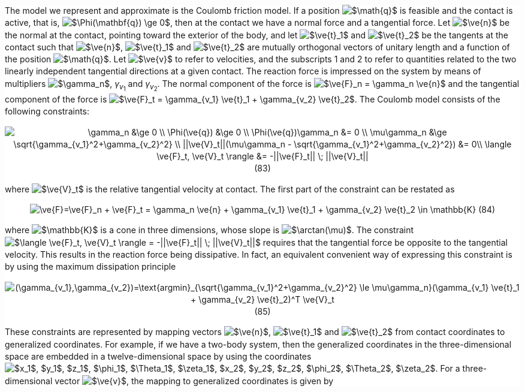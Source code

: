 The model we represent and approximate is the Coulomb friction model. If a position <img src="https://latex.codecogs.com/gif.latex?$\math{q}$" title="$\math{q}$" /> is feasible and the contact is active, that is, <img src="https://latex.codecogs.com/gif.latex?$\Phi(\mathbf{q})&space;\ge&space;0$" title="$\Phi(\mathbf{q}) \ge 0$" />, then at the contact we have a normal force and a tangential force. Let <img src="https://latex.codecogs.com/gif.latex?$\ve{n}$" title="$\ve{n}$" /> be the normal at the contact, pointing toward the exterior of the body, and let <img src="https://latex.codecogs.com/gif.latex?$\ve{t}_1$" title="$\ve{t}_1$" /> and <img src="https://latex.codecogs.com/gif.latex?$\ve{t}_2$" title="$\ve{t}_2$" /> be the tangents at the contact such that <img src="https://latex.codecogs.com/gif.latex?$\ve{n}$" title="$\ve{n}$" />, <img src="https://latex.codecogs.com/gif.latex?$\ve{t}_1$" title="$\ve{t}_1$" /> and <img src="https://latex.codecogs.com/gif.latex?$\ve{t}_2$" title="$\ve{t}_2$" /> are mutually orthogonal vectors of unitary length and a function of the position <img src="https://latex.codecogs.com/gif.latex?$\math{q}$" title="$\math{q}$" />. Let <img src="https://latex.codecogs.com/gif.latex?$\ve{v}$" title="$\ve{v}$" /> to refer to velocities, and the subscripts 1 and 2 to refer to quantities related to the two linearly independent tangential directions at a given contact. The reaction force is impressed on the system by means of multipliers <img src="https://latex.codecogs.com/gif.latex?$\gamma_n$" title="$\gamma_n$" />, $\gamma_{v_1}$ and $\gamma_{v_2}$. The normal component of the force is <img src="https://latex.codecogs.com/gif.latex?$\ve{F}_n&space;=&space;\gamma_n&space;\ve{n}$" title="$\ve{F}_n = \gamma_n \ve{n}$" /> and the tangential component of the force is <img src="https://latex.codecogs.com/gif.latex?$\ve{F}_t&space;=&space;\gamma_{v_1}&space;\ve{t}_1&space;&plus;&space;\gamma_{v_2}&space;\ve{t}_2$" title="$\ve{F}_t = \gamma_{v_1} \ve{t}_1 + \gamma_{v_2} \ve{t}_2$" />. The Coulomb model consists of the following constraints:

<p align="center">
<img src="https://latex.codecogs.com/gif.latex?\gamma_n&space;&\ge&space;0&space;\\&space;\Phi(\ve{q})&space;&\ge&space;0&space;\\&space;\Phi(\ve{q})\gamma_n&space;&=&space;0&space;\\&space;\mu\gamma_n&space;&\ge&space;\sqrt{\gamma_{v_1}^2&plus;\gamma_{v_2}^2}&space;\\&space;||\ve{V}_t||(\mu\gamma_n&space;-&space;\sqrt{\gamma_{v_1}^2&plus;\gamma_{v_2}^2})&space;&=&space;0\\&space;\langle&space;\ve{F}_t,&space;\ve{V}_t&space;\rangle&space;&=&space;-||\ve{F}_t||&space;\;&space;||\ve{V}_t||" title="\gamma_n &\ge 0 \\ \Phi(\ve{q}) &\ge 0 \\ \Phi(\ve{q})\gamma_n &= 0 \\ \mu\gamma_n &\ge \sqrt{\gamma_{v_1}^2+\gamma_{v_2}^2} \\ ||\ve{V}_t||(\mu\gamma_n - \sqrt{\gamma_{v_1}^2+\gamma_{v_2}^2}) &= 0\\ \langle \ve{F}_t, \ve{V}_t \rangle &= -||\ve{F}_t|| \; ||\ve{V}_t||"/> (83)
</p>

where <img src="https://latex.codecogs.com/gif.latex?$\ve{V}_t$" title="$\ve{V}_t$" /> is the relative tangential velocity at contact. The first part of the constraint can be restated as

<p align="center">
<img src="https://latex.codecogs.com/gif.latex?\ve{F}=\ve{F}_n&space;&plus;&space;\ve{F}_t&space;=&space;\gamma_n&space;\ve{n}&space;&plus;&space;\gamma_{v_1}&space;\ve{t}_1&space;&plus;&space;\gamma_{v_2}&space;\ve{t}_2&space;\in&space;\mathbb{K}" title="\ve{F}=\ve{F}_n + \ve{F}_t = \gamma_n \ve{n} + \gamma_{v_1} \ve{t}_1 + \gamma_{v_2} \ve{t}_2 \in \mathbb{K}"/> (84)
</p>

where <img src="https://latex.codecogs.com/gif.latex?$\mathbb{K}$" title="$\mathbb{K}$" /> is a cone in three dimensions, whose slope is <img src="https://latex.codecogs.com/gif.latex?$\arctan(\mu)$" title="$\arctan(\mu)$" />. The constraint <img src="https://latex.codecogs.com/gif.latex?$\langle&space;\ve{F}_t,&space;\ve{V}_t&space;\rangle&space;=&space;-||\ve{F}_t||&space;\;&space;||\ve{V}_t||$" title="$\langle \ve{F}_t, \ve{V}_t \rangle = -||\ve{F}_t|| \; ||\ve{V}_t||$" /> requires that the tangential force be opposite to the tangential velocity. This results in the reaction force being dissipative. In fact, an equivalent convenient way of expressing this constraint is by using the maximum dissipation principle

<p align="center">
<img src="https://latex.codecogs.com/gif.latex?(\gamma_{v_1},\gamma_{v_2})=\text{argmin}_{\sqrt{\gamma_{v_1}^2&plus;\gamma_{v_2}^2}&space;\le&space;\mu\gamma_n}(\gamma_{v_1}&space;\ve{t}_1&space;&plus;&space;\gamma_{v_2}&space;\ve{t}_2)^T&space;\ve{V}_t" title="(\gamma_{v_1},\gamma_{v_2})=\text{argmin}_{\sqrt{\gamma_{v_1}^2+\gamma_{v_2}^2} \le \mu\gamma_n}(\gamma_{v_1} \ve{t}_1 + \gamma_{v_2} \ve{t}_2)^T \ve{V}_t"/> (85)
</p>

These constraints are represented by mapping vectors <img src="https://latex.codecogs.com/gif.latex?$\ve{n}$" title="$\ve{n}$" />, <img src="https://latex.codecogs.com/gif.latex?$\ve{t}_1$" title="$\ve{t}_1$" /> and <img src="https://latex.codecogs.com/gif.latex?$\ve{t}_2$" title="$\ve{t}_2$" /> from contact coordinates to generalized coordinates. For example, if we have a two-body system, then the generalized coordinates in the three-dimensional space are embedded in a twelve-dimensional space by using the coordinates <img src="https://latex.codecogs.com/gif.latex?$x_1$,&space;$y_1$,&space;$z_1$,&space;$\phi_1$,&space;$\Theta_1$,&space;$\zeta_1$,&space;$x_2$,&space;$y_2$,&space;$z_2$,&space;$\phi_2$,&space;$\Theta_2$,&space;$\zeta_2$" title="$x_1$, $y_1$, $z_1$, $\phi_1$, $\Theta_1$, $\zeta_1$, $x_2$, $y_2$, $z_2$, $\phi_2$, $\Theta_2$, $\zeta_2$" />. For a three-dimensional vector <img src="https://latex.codecogs.com/gif.latex?$\ve{v}$" title="$\ve{v}$" />, the mapping to generalized coordinates is given by

<p align="center">